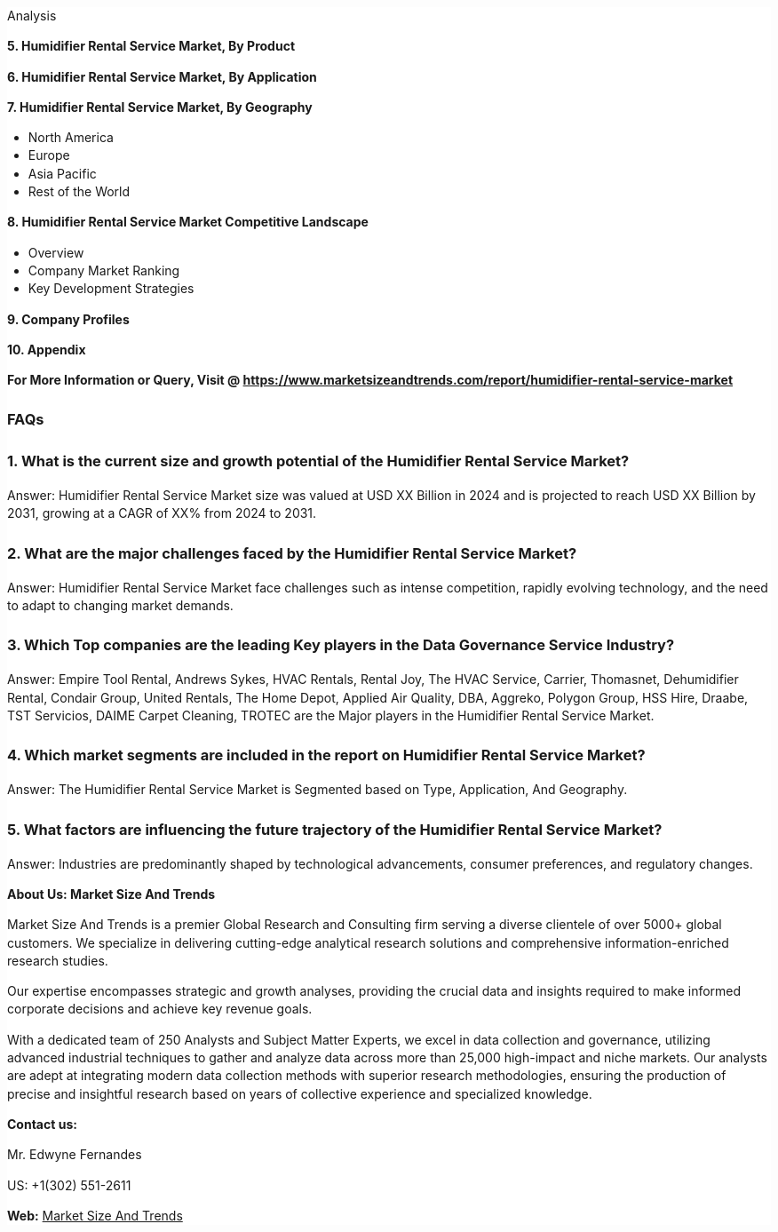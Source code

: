 Analysis</span></li></ul></div><div class="" data-test-id=""><p><strong><span class="">5. Humidifier Rental Service Market, By Product</span></strong></p></div><div class="" data-test-id=""><p><strong><span class="">6. Humidifier Rental Service Market, By Application</span></strong></p></div><div class="" data-test-id=""><p><strong><span class="">7. Humidifier Rental Service Market, By Geography</span></strong></p></div><div class="" data-test-id=""><ul><li><span class="">North America</span></li><li><span class="">Europe</span></li><li><span class="">Asia Pacific</span></li><li><span class="">Rest of the World</span></li></ul></div><div class="" data-test-id=""><p><strong><span class="">8. Humidifier Rental Service Market Competitive Landscape</span></strong></p></div><div class="" data-test-id=""><ul><li><span class="">Overview</span></li><li><span class="">Company Market Ranking</span></li><li><span class="">Key Development Strategies</span></li></ul></div><div class="" data-test-id=""><p><strong><span class="">9. Company Profiles</span></strong></p></div><div class="" data-test-id=""><p><strong><span class="">10. Appendix</span></strong></p></div><div class="" data-test-id=""><p><strong><span class="">For More Information or Query, Visit @ <a href="https://www.marketsizeandtrends.com/report/humidifier-rental-service-market" target="_blank">https://www.marketsizeandtrends.com/report/humidifier-rental-service-market</a></span></strong></p></div><div class="" data-test-id=""><div class="article-main__content" data-test-id="publishing-text-block"><h3><strong><span class="">FAQs</span></strong></h3></div><div class="article-main__content" data-test-id="publishing-text-block"><h3><span class="">1. What is the current size and growth potential of the Humidifier Rental Service Market?</span></h3></div><div class="article-main__content" data-test-id="publishing-text-block"><p><span class="font-[700]">Answer</span><span class="">: Humidifier Rental Service Market size was valued at USD XX Billion in 2024 and is projected to reach USD XX Billion by 2031, growing at a CAGR of XX% from 2024 to 2031.</span></p></div><div class="article-main__content" data-test-id="publishing-text-block"><h3><span class="">2. What are the major challenges faced by the Humidifier Rental Service Market?</span></h3></div><div class="article-main__content" data-test-id="publishing-text-block"><p><span class="font-[700]">Answer</span><span class="">: Humidifier Rental Service Market face challenges such as intense competition, rapidly evolving technology, and the need to adapt to changing market demands.</span></p></div><div class="article-main__content" data-test-id="publishing-text-block"><h3><span class="">3. Which Top companies are the leading Key players in the Data Governance Service Industry?</span></h3></div><div class="article-main__content" data-test-id="publishing-text-block"><p><span class="font-[700]">Answer</span><span class="">: Empire Tool Rental, Andrews Sykes, HVAC Rentals, Rental Joy, The HVAC Service, Carrier, Thomasnet, Dehumidifier Rental, Condair Group, United Rentals, The Home Depot, Applied Air Quality, DBA, Aggreko, Polygon Group, HSS Hire, Draabe, TST Servicios, DAIME Carpet Cleaning, TROTEC are the Major players in the Humidifier Rental Service Market.</span></p></div><div class="article-main__content" data-test-id="publishing-text-block"><h3><span class="">4. Which market segments are included in the report on Humidifier Rental Service Market?</span></h3></div><div class="article-main__content" data-test-id="publishing-text-block"><p><span class="font-[700]">Answer</span><span class="">: The Humidifier Rental Service Market is Segmented based on Type, Application, And Geography.</span></p></div><div class="article-main__content" data-test-id="publishing-text-block"><h3><span class="">5. What factors are influencing the future trajectory of the Humidifier Rental Service Market?</span></h3></div><div class="article-main__content" data-test-id="publishing-text-block"><p><span class="font-[700]">Answer:</span><span class="">&nbsp;Industries are predominantly shaped by technological advancements, consumer preferences, and regulatory changes.</span></p></div><p><strong><span class="">About Us: Market Size And Trends</span></strong></p></div><div class="" data-test-id=""><p><span class="">Market Size And Trends is a premier Global Research and Consulting firm serving a diverse clientele of over 5000+ global customers. We specialize in delivering cutting-edge analytical research solutions and comprehensive information-enriched research studies.</span></p></div><div class="" data-test-id=""><p><span class="">Our expertise encompasses strategic and growth analyses, providing the crucial data and insights required to make informed corporate decisions and achieve key revenue goals.</span></p></div><div class="" data-test-id=""><p><span class="">With a dedicated team of 250 Analysts and Subject Matter Experts, we excel in data collection and governance, utilizing advanced industrial techniques to gather and analyze data across more than 25,000 high-impact and niche markets. Our analysts are adept at integrating modern data collection methods with superior research methodologies, ensuring the production of precise and insightful research based on years of collective experience and specialized knowledge.</span></p></div><div class="" data-test-id=""><p><strong><span class="">Contact us:</span></strong></p></div><div class="" data-test-id=""><p><span class="">Mr. Edwyne Fernandes</span></p></div><div class="" data-test-id=""><p><span class="">US: +1(302) 551-2611<br /></span></p><p><span class=""><strong>Web:</strong> <a href="https://www.marketsizeandtrends.com/" target="_blank">Market Size And Trends</a></span></p></div>
